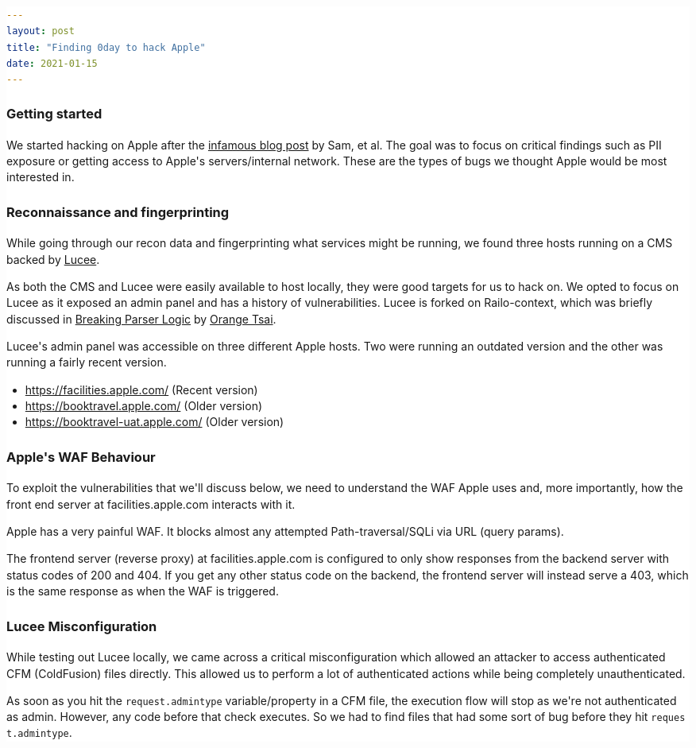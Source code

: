 ```yaml
---
layout: post
title: "Finding 0day to hack Apple"
date: 2021-01-15
---
```


### Getting started
We started hacking on Apple after the [infamous blog post](https://samcurry.net/hacking-apple/) by Sam, et al. The goal was to focus on critical findings such as PII exposure or getting access to Apple's servers/internal network. These are the types of bugs we thought Apple would be most interested in.

### Reconnaissance and fingerprinting

While going through our recon data and fingerprinting what services might be running, we found three hosts running on a CMS backed by [Lucee](https://github.com/lucee/Lucee/). 

As both the CMS and Lucee were easily available to host locally, they were good targets for us to hack on. We opted to focus on Lucee as it exposed an admin panel and has a history of vulnerabilities. Lucee is forked on Railo-context, which was briefly discussed in [Breaking Parser Logic](https://i.blackhat.com/us-18/Wed-August-8/us-18-Orange-Tsai-Breaking-Parser-Logic-Take-Your-Path-Normalization-Off-And-Pop-0days-Out-2.pdf) by [Orange Tsai](https://twitter.com/orange_8361).

Lucee's admin panel was accessible on three different Apple hosts. Two were running an outdated version and the other was running a fairly recent version.

- https://facilities.apple.com/ (Recent version)
- https://booktravel.apple.com/ (Older version)
- https://booktravel-uat.apple.com/ (Older version)

### Apple's WAF Behaviour

To exploit the vulnerabilities that we'll discuss below, we need to understand the WAF Apple uses and, more importantly, how the front end server at facilities.apple.com interacts with it. 

Apple has a very painful WAF. It blocks almost any attempted Path-traversal/SQLi via URL (query params). 

The frontend server (reverse proxy) at facilities.apple.com is configured to only show responses from the backend server with status codes of 200 and 404. If you get any other status code on the backend, the frontend server will instead serve a 403, which is the same response as when the WAF is triggered.

### Lucee Misconfiguration

While testing out Lucee locally, we came across a critical misconfiguration which allowed an attacker to access authenticated CFM (ColdFusion) files directly. This allowed us to perform a lot of authenticated actions while being completely unauthenticated. 

As soon as you hit the `request.admintype` variable/property in a CFM file, the execution flow will stop as we're not authenticated as admin. However, any code before that check executes. So we had to find files that had some sort of bug before they hit `request.admintype`.
